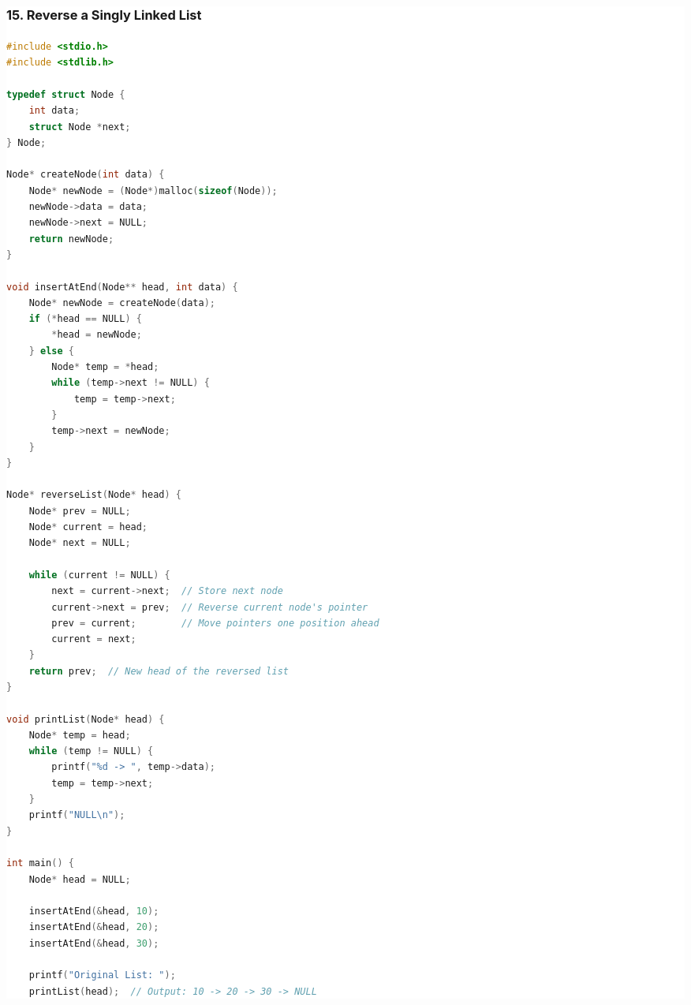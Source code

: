 ### 15. Reverse a Singly Linked List

```c
#include <stdio.h>
#include <stdlib.h>

typedef struct Node {
    int data;
    struct Node *next;
} Node;

Node* createNode(int data) {
    Node* newNode = (Node*)malloc(sizeof(Node));
    newNode->data = data;
    newNode->next = NULL;
    return newNode;
}

void insertAtEnd(Node** head, int data) {
    Node* newNode = createNode(data);
    if (*head == NULL) {
        *head = newNode;
    } else {
        Node* temp = *head;
        while (temp->next != NULL) {
            temp = temp->next;
        }
        temp->next = newNode;
    }
}

Node* reverseList(Node* head) {
    Node* prev = NULL;
    Node* current = head;
    Node* next = NULL;

    while (current != NULL) {
        next = current->next;  // Store next node
        current->next = prev;  // Reverse current node's pointer
        prev = current;        // Move pointers one position ahead
        current = next;
    }
    return prev;  // New head of the reversed list
}

void printList(Node* head) {
    Node* temp = head;
    while (temp != NULL) {
        printf("%d -> ", temp->data);
        temp = temp->next;
    }
    printf("NULL\n");
}

int main() {
    Node* head = NULL;

    insertAtEnd(&head, 10);
    insertAtEnd(&head, 20);
    insertAtEnd(&head, 30);

    printf("Original List: ");
    printList(head);  // Output: 10 -> 20 -> 30 -> NULL
```
